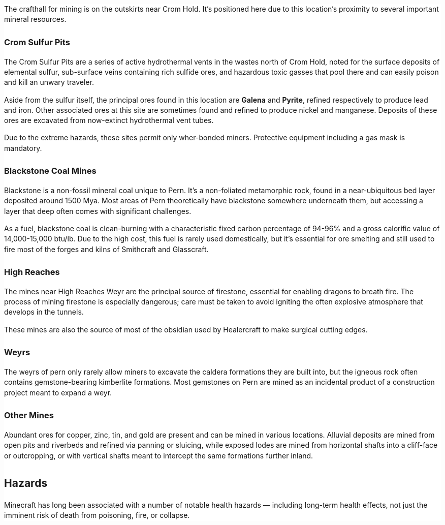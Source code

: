 The crafthall for mining is on the outskirts near Crom Hold. It’s positioned here due to this location’s proximity to several important mineral resources.

### Crom Sulfur Pits

The Crom Sulfur Pits are a series of active hydrothermal vents in the wastes north of Crom Hold, noted for the surface deposits of elemental sulfur, sub-surface veins containing rich sulfide ores, and hazardous toxic gasses that pool there and can easily poison and kill an unwary traveler.

Aside from the sulfur itself, the principal ores found in this location are **Galena** and **Pyrite**, refined respectively to produce lead and iron. Other associated ores at this site are sometimes found and refined to produce nickel and manganese. Deposits of these ores are excavated from now-extinct hydrothermal vent tubes.

Due to the extreme hazards, these sites permit only wher-bonded miners. Protective equipment including a gas mask is mandatory.

### Blackstone Coal Mines

Blackstone is a non-fossil mineral coal unique to Pern. It’s a non-foliated metamorphic rock, found in a near-ubiquitous bed layer deposited around 1500 Mya. Most areas of Pern theoretically have blackstone somewhere underneath them, but accessing a layer that deep often comes with significant challenges.

As a fuel, blackstone coal is clean-burning with a characteristic fixed carbon percentage of 94-96% and a gross calorific value of 14,000-15,000 btu/lb. Due to the high cost, this fuel is rarely used domestically, but it’s essential for ore smelting and still used to fire most of the forges and kilns of Smithcraft and Glasscraft.

### High Reaches

The mines near High Reaches Weyr are the principal source of firestone, essential for enabling dragons to breath fire. The process of mining firestone is especially dangerous; care must be taken to avoid igniting the often explosive atmosphere that develops in the tunnels.

These mines are also the source of most of the obsidian used by Healercraft to make surgical cutting edges.

### Weyrs

The weyrs of pern only rarely allow miners to excavate the caldera formations they are built into, but the igneous rock often contains gemstone-bearing kimberlite formations. Most gemstones on Pern are mined as an incidental product of a construction project meant to expand a weyr.

### Other Mines

Abundant ores for copper, zinc, tin, and gold are present and can be mined in various locations. Alluvial deposits are mined from open pits and riverbeds and refined via panning or sluicing, while exposed lodes are mined from horizontal shafts into a cliff-face or outcropping, or with vertical shafts meant to intercept the same formations further inland.

## Hazards

Minecraft has long been associated with a number of notable health hazards — including long-term health effects, not just the imminent risk of death from poisoning, fire, or collapse.
